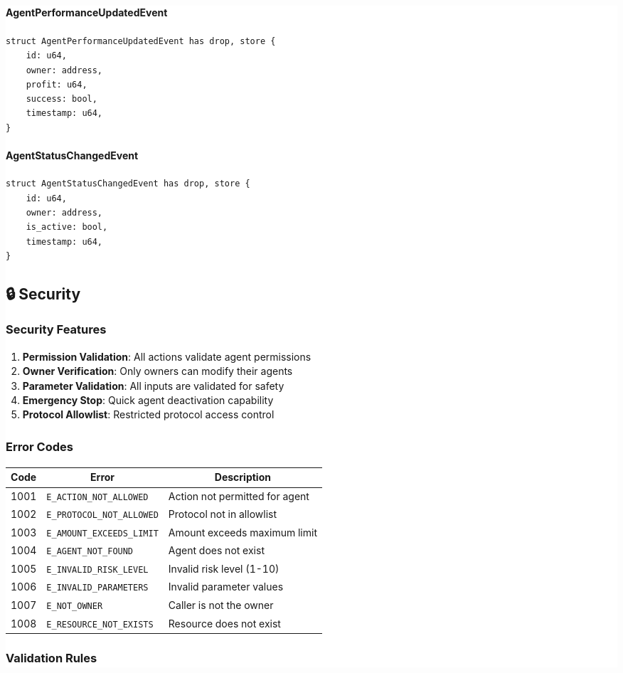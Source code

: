 #### AgentPerformanceUpdatedEvent
```move
struct AgentPerformanceUpdatedEvent has drop, store {
    id: u64,
    owner: address,
    profit: u64,
    success: bool,
    timestamp: u64,
}
```

#### AgentStatusChangedEvent
```move
struct AgentStatusChangedEvent has drop, store {
    id: u64,
    owner: address,
    is_active: bool,
    timestamp: u64,
}
```

## 🔒 Security

### Security Features

1. **Permission Validation**: All actions validate agent permissions
2. **Owner Verification**: Only owners can modify their agents
3. **Parameter Validation**: All inputs are validated for safety
4. **Emergency Stop**: Quick agent deactivation capability
5. **Protocol Allowlist**: Restricted protocol access control

### Error Codes

| Code | Error | Description |
|------|-------|-------------|
| 1001 | `E_ACTION_NOT_ALLOWED` | Action not permitted for agent |
| 1002 | `E_PROTOCOL_NOT_ALLOWED` | Protocol not in allowlist |
| 1003 | `E_AMOUNT_EXCEEDS_LIMIT` | Amount exceeds maximum limit |
| 1004 | `E_AGENT_NOT_FOUND` | Agent does not exist |
| 1005 | `E_INVALID_RISK_LEVEL` | Invalid risk level (1-10) |
| 1006 | `E_INVALID_PARAMETERS` | Invalid parameter values |
| 1007 | `E_NOT_OWNER` | Caller is not the owner |
| 1008 | `E_RESOURCE_NOT_EXISTS` | Resource does not exist |

### Validation Rules
